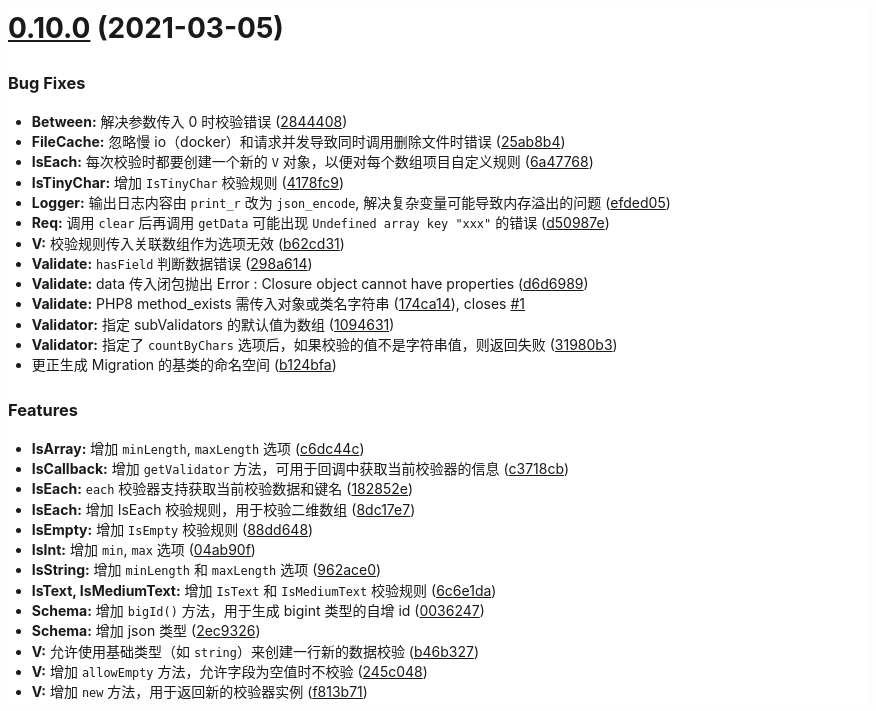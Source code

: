 # [0.10.0](https://github.com/twinh/wei/compare/v0.9.31...v0.10.0) (2021-03-05)


### Bug Fixes

* **Between:** 解决参数传入 0 时校验错误 ([2844408](https://github.com/twinh/wei/commit/2844408a988c56cc6cd61d93c9986d084a519046))
* **FileCache:** 忽略慢 io（docker）和请求并发导致同时调用删除文件时错误 ([25ab8b4](https://github.com/twinh/wei/commit/25ab8b41dd4a69a618b8ff9564f3a90d2a7a6089))
* **IsEach:** 每次校验时都要创建一个新的 `V` 对象，以便对每个数组项目自定义规则 ([6a47768](https://github.com/twinh/wei/commit/6a477681dcfe451d772175be5c7b5a4dae880e68))
* **IsTinyChar:** 增加 `IsTinyChar` 校验规则 ([4178fc9](https://github.com/twinh/wei/commit/4178fc95bad184ed6b6845a05f9a3a99ddef4dda))
* **Logger:** 输出日志内容由 `print_r` 改为 `json_encode`, 解决复杂变量可能导致内存溢出的问题 ([efded05](https://github.com/twinh/wei/commit/efded05fc4cd6964ef5e6dc168c8b6f2ee4f9ef9))
* **Req:** 调用 `clear` 后再调用 `getData` 可能出现 `Undefined array key "xxx"` 的错误 ([d50987e](https://github.com/twinh/wei/commit/d50987e1f09ab430736615127fd39cf3b87cddbf))
* **V:** 校验规则传入关联数组作为选项无效 ([b62cd31](https://github.com/twinh/wei/commit/b62cd3156984f1def094bb5f7626899c39d46e2d))
* **Validate:** `hasField` 判断数据错误 ([298a614](https://github.com/twinh/wei/commit/298a614ada7fef6123a7ba97d0d55a8bd25597f8))
* **Validate:** data 传入闭包抛出 Error : Closure object cannot have properties ([d6d6989](https://github.com/twinh/wei/commit/d6d698974ba249b7337f8bb69d2289ea9cf410f6))
* **Validate:** PHP8 method_exists 需传入对象或类名字符串 ([174ca14](https://github.com/twinh/wei/commit/174ca140be91293855ce1b3c00c87391d19d0e75)), closes [#1](https://github.com/miaoxing/miaoxing/issues/1)
* **Validator:** 指定 subValidators 的默认值为数组 ([1094631](https://github.com/twinh/wei/commit/109463144f9e47b8651adc9993dfed6e22602a69))
* **Validator:** 指定了 `countByChars` 选项后，如果校验的值不是字符串值，则返回失败 ([31980b3](https://github.com/twinh/wei/commit/31980b36e241ef99415b08c2f92428f73e91b62b))
* 更正生成 Migration 的基类的命名空间 ([b124bfa](https://github.com/twinh/wei/commit/b124bfa008ce6b11234e44d82b8517a1785b06b0))


### Features

* **IsArray:** 增加 `minLength`, `maxLength` 选项 ([c6dc44c](https://github.com/twinh/wei/commit/c6dc44cbb93f78e06a1450bb457dfe25a8c04789))
* **IsCallback:** 增加 `getValidator` 方法，可用于回调中获取当前校验器的信息 ([c3718cb](https://github.com/twinh/wei/commit/c3718cb2bae5adc5f94b0c246990128c33b2564f))
* **IsEach:** `each` 校验器支持获取当前校验数据和键名 ([182852e](https://github.com/twinh/wei/commit/182852eb26a382210915e8a6a151aef637f3b686))
* **IsEach:** 增加 IsEach 校验规则，用于校验二维数组 ([8dc17e7](https://github.com/twinh/wei/commit/8dc17e7e1d7c4d5abeef6e297d2c70b07856a6b1))
* **IsEmpty:** 增加 `IsEmpty` 校验规则 ([88dd648](https://github.com/twinh/wei/commit/88dd6480bab8501b98e05efc9d0d7526506e637a))
* **IsInt:** 增加 `min`, `max` 选项 ([04ab90f](https://github.com/twinh/wei/commit/04ab90f8a43044da6b67fab3cdf7494477712edc))
* **IsString:** 增加 `minLength` 和 `maxLength` 选项 ([962ace0](https://github.com/twinh/wei/commit/962ace0f47e57344a9c5829302eb07d28ca21d78))
* **IsText, IsMediumText:** 增加 `IsText` 和 `IsMediumText` 校验规则 ([6c6e1da](https://github.com/twinh/wei/commit/6c6e1da892b22bd20c47708734f811f19407845c))
* **Schema:** 增加 `bigId()` 方法，用于生成 bigint 类型的自增 id ([0036247](https://github.com/twinh/wei/commit/0036247f69040b16c8311d0c703c20e87a45e156))
* **Schema:** 增加 json 类型 ([2ec9326](https://github.com/twinh/wei/commit/2ec9326340ca4d84014a3e40aac062d518c45c00))
* **V:** 允许使用基础类型（如 `string`）来创建一行新的数据校验 ([b46b327](https://github.com/twinh/wei/commit/b46b327d08143fee82e5b256ac210b9992b24663))
* **V:** 增加 `allowEmpty` 方法，允许字段为空值时不校验 ([245c048](https://github.com/twinh/wei/commit/245c0483e4fa7b3bbda8e584c1dbb87554178aa7))
* **V:** 增加 `new` 方法，用于返回新的校验器实例 ([f813b71](https://github.com/twinh/wei/commit/f813b71f5ab7c6d957508223a093c9471e329785))